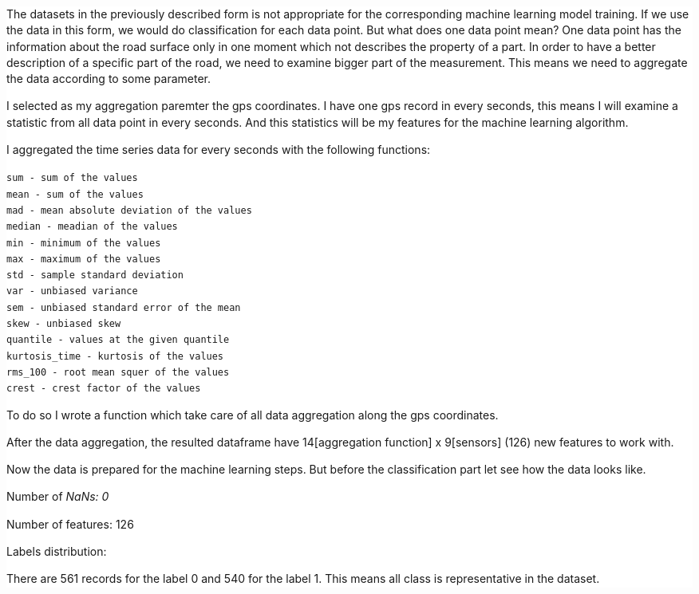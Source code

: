 The datasets in the previously  described form is not appropriate for the corresponding machine learning model training. If we use the data in this form, we would do classification for each data point.  But what does one data point mean? One data point has the information about the road surface only in one moment which not describes the property of a part. In order to have a better description of a specific part of the road, we need to examine bigger part of the measurement. This means we need to aggregate the data according to some parameter. 

I selected as my aggregation paremter the gps coordinates. I have one gps record in every seconds, this means I will examine a statistic from all data point in every seconds. And this statistics will be my features for the machine learning algorithm.

I aggregated the time series data for every seconds with the following functions:

```markdown
sum - sum of the values
mean - sum of the values
mad - mean absolute deviation of the values
median - meadian of the values
min - minimum of the values
max - maximum of the values
std - sample standard deviation
var - unbiased variance
sem - unbiased standard error of the mean
skew - unbiased skew
quantile - values at the given quantile
kurtosis_time - kurtosis of the values
rms_100 - root mean squer of the values
crest - crest factor of the values
```

To do so I wrote a function which take care of all data aggregation along the gps coordinates.

After the data aggregation, the resulted dataframe have 14[aggregation function] x 9[sensors] (126) new features to work with.

Now the data is prepared for the machine learning steps. But before the classification part let see how the data looks like.

Number of *NaNs: 0*

Number of features: 126

Labels distribution: 

There are 561 records for the  label 0 and 540 for the label 1. This means all class is representative in the dataset.
